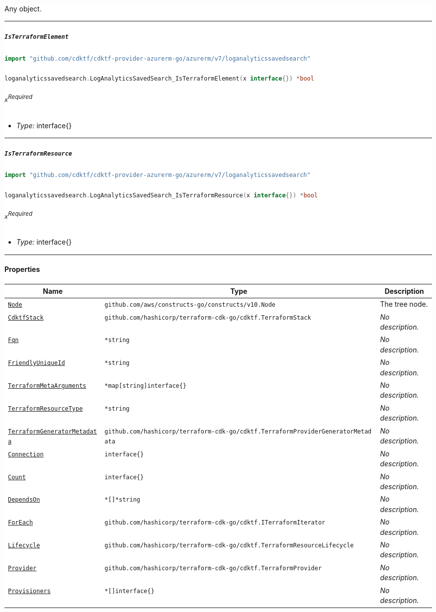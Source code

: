 Any object.

---

##### `IsTerraformElement` <a name="IsTerraformElement" id="@cdktf/provider-azurerm.logAnalyticsSavedSearch.LogAnalyticsSavedSearch.isTerraformElement"></a>

```go
import "github.com/cdktf/cdktf-provider-azurerm-go/azurerm/v7/loganalyticssavedsearch"

loganalyticssavedsearch.LogAnalyticsSavedSearch_IsTerraformElement(x interface{}) *bool
```

###### `x`<sup>Required</sup> <a name="x" id="@cdktf/provider-azurerm.logAnalyticsSavedSearch.LogAnalyticsSavedSearch.isTerraformElement.parameter.x"></a>

- *Type:* interface{}

---

##### `IsTerraformResource` <a name="IsTerraformResource" id="@cdktf/provider-azurerm.logAnalyticsSavedSearch.LogAnalyticsSavedSearch.isTerraformResource"></a>

```go
import "github.com/cdktf/cdktf-provider-azurerm-go/azurerm/v7/loganalyticssavedsearch"

loganalyticssavedsearch.LogAnalyticsSavedSearch_IsTerraformResource(x interface{}) *bool
```

###### `x`<sup>Required</sup> <a name="x" id="@cdktf/provider-azurerm.logAnalyticsSavedSearch.LogAnalyticsSavedSearch.isTerraformResource.parameter.x"></a>

- *Type:* interface{}

---

#### Properties <a name="Properties" id="Properties"></a>

| **Name** | **Type** | **Description** |
| --- | --- | --- |
| <code><a href="#@cdktf/provider-azurerm.logAnalyticsSavedSearch.LogAnalyticsSavedSearch.property.node">Node</a></code> | <code>github.com/aws/constructs-go/constructs/v10.Node</code> | The tree node. |
| <code><a href="#@cdktf/provider-azurerm.logAnalyticsSavedSearch.LogAnalyticsSavedSearch.property.cdktfStack">CdktfStack</a></code> | <code>github.com/hashicorp/terraform-cdk-go/cdktf.TerraformStack</code> | *No description.* |
| <code><a href="#@cdktf/provider-azurerm.logAnalyticsSavedSearch.LogAnalyticsSavedSearch.property.fqn">Fqn</a></code> | <code>*string</code> | *No description.* |
| <code><a href="#@cdktf/provider-azurerm.logAnalyticsSavedSearch.LogAnalyticsSavedSearch.property.friendlyUniqueId">FriendlyUniqueId</a></code> | <code>*string</code> | *No description.* |
| <code><a href="#@cdktf/provider-azurerm.logAnalyticsSavedSearch.LogAnalyticsSavedSearch.property.terraformMetaArguments">TerraformMetaArguments</a></code> | <code>*map[string]interface{}</code> | *No description.* |
| <code><a href="#@cdktf/provider-azurerm.logAnalyticsSavedSearch.LogAnalyticsSavedSearch.property.terraformResourceType">TerraformResourceType</a></code> | <code>*string</code> | *No description.* |
| <code><a href="#@cdktf/provider-azurerm.logAnalyticsSavedSearch.LogAnalyticsSavedSearch.property.terraformGeneratorMetadata">TerraformGeneratorMetadata</a></code> | <code>github.com/hashicorp/terraform-cdk-go/cdktf.TerraformProviderGeneratorMetadata</code> | *No description.* |
| <code><a href="#@cdktf/provider-azurerm.logAnalyticsSavedSearch.LogAnalyticsSavedSearch.property.connection">Connection</a></code> | <code>interface{}</code> | *No description.* |
| <code><a href="#@cdktf/provider-azurerm.logAnalyticsSavedSearch.LogAnalyticsSavedSearch.property.count">Count</a></code> | <code>interface{}</code> | *No description.* |
| <code><a href="#@cdktf/provider-azurerm.logAnalyticsSavedSearch.LogAnalyticsSavedSearch.property.dependsOn">DependsOn</a></code> | <code>*[]*string</code> | *No description.* |
| <code><a href="#@cdktf/provider-azurerm.logAnalyticsSavedSearch.LogAnalyticsSavedSearch.property.forEach">ForEach</a></code> | <code>github.com/hashicorp/terraform-cdk-go/cdktf.ITerraformIterator</code> | *No description.* |
| <code><a href="#@cdktf/provider-azurerm.logAnalyticsSavedSearch.LogAnalyticsSavedSearch.property.lifecycle">Lifecycle</a></code> | <code>github.com/hashicorp/terraform-cdk-go/cdktf.TerraformResourceLifecycle</code> | *No description.* |
| <code><a href="#@cdktf/provider-azurerm.logAnalyticsSavedSearch.LogAnalyticsSavedSearch.property.provider">Provider</a></code> | <code>github.com/hashicorp/terraform-cdk-go/cdktf.TerraformProvider</code> | *No description.* |
| <code><a href="#@cdktf/provider-azurerm.logAnalyticsSavedSearch.LogAnalyticsSavedSearch.property.provisioners">Provisioners</a></code> | <code>*[]interface{}</code> | *No description.* |
